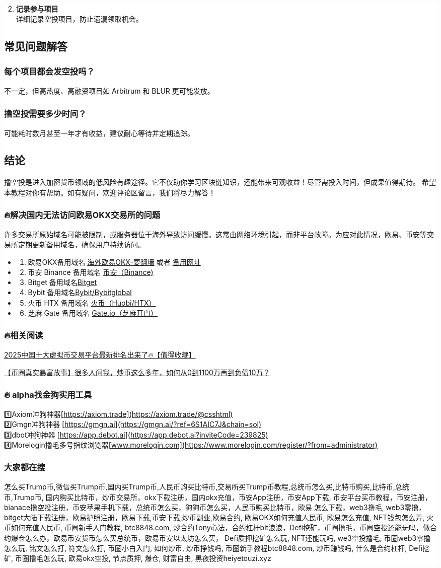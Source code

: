 2. **记录参与项目**  
   详细记录空投项目，防止遗漏领取机会。

## 常见问题解答

### 每个项目都会发空投吗？
不一定，但高热度、高融资项目如 Arbitrum 和 BLUR 更可能发放。

### 撸空投需要多少时间？
可能耗时数月甚至一年才有收益，建议耐心等待并定期追踪。

## 结论
撸空投是进入加密货币领域的低风险有趣途径。它不仅助你学习区块链知识，还能带来可观收益！尽管需投入时间，但成果值得期待。
希望本教程对你有帮助。如有疑问，欢迎评论区留言，我们将尽力解答！

### 🔥解决国内无法访问欧易OKX交易所的问题
许多交易所原始域名可能被限制，或服务器位于海外导致访问缓慢。这常由网络环境引起，而非平台故障。为应对此情况，欧易、币安等交易所定期更新备用域名，确保用户持续访问。

- 1. 欧易OKX备用域名 [海外欧易OKX-要翻墙](https://www.okx.com/zh-hans/join/76527935) 或者 [备用网址](https://www.chouyi.world/zh-hans/join/76527935) 
- 2. 币安 Binance 备用域名 [币安（Binance)](https://accounts.binance.com/zh-CN/register?ref=36457687)
- 3. Bitget 备用域名[Bitget](https://www.bitget.com/zh-CN/referral/register?from=referral&clacCode=VRNEYUTR)
- 4. Bybit 备用域名[Bybit/Bybitglobal](https://www.bybitglobal.com/zh-MY/invite/?ref=VMKORMM)
- 5. 火币 HTX 备用域名 [火币（Huobi/HTX）](https://www.htx.com/invite/zh-cn/1f?invite_code=whf45223)
- 6. 芝麻 Gate 备用域名 [Gate.io（芝麻开门）](https://www.gate.io/zh/signup?ref_type=103&ref=A1ERAQ)

### 🔥相关阅读
[2025中国十大虚拟币交易平台最新排名出来了🔥【值得收藏】](https://btc8848.com/top-10-exchanges/)

[【币圈真实暴富故事】很多人问我，炒币这么多年，如何从0到1100万再到负债10万？](https://heiyetouzi.xyz/biquanstory001/)

### 🔥 alpha找金狗实用工具
1️⃣Axiom冲狗神器[https://axiom.trade](https://axiom.trade/@csshtml)  
2️⃣Gmgn冲狗神器 [https://gmgn.ai](https://gmgn.ai/?ref=6S1AIC7J&chain=sol)  
3️⃣dbot冲狗神器 [https://app.debot.ai](https://app.debot.ai?inviteCode=239825)  
4️⃣Morelogin撸毛多号指纹浏览器[www.morelogin.com](https://www.morelogin.com/register/?from=administrator)  

### 大家都在搜
怎么买Trump币,微信买Trump币,国内买Trump币,人民币购买比特币,交易所买Trump币教程,总统币怎么买,比特币购买,比特币,总统币,Trump币, 国内购买比特币，炒币交易所，okx下载注册，国内okx充值，币安App注册，币安App下载, 币安平台买币教程，币安注册，bianace撸空投注册，币安苹果手机下载，总统币怎么买，狗狗币怎么买，人民币购买比特币，欧易 怎么下载，web3撸毛, web3零撸，bitget大陆下载注册，欧易护照注册，欧易下载,币安下载,炒币副业,欧易合约, 欧易OKX如何充值人民币, 欧易怎么充值, NFT钱包怎么弄, 火币如何充值人民币, 币圈新手入门教程, btc8848.com, 炒合约Tony心法，合约杠杆bit浪浪，Defi挖矿，币圈撸毛，币圈空投还能玩吗，做合约爆仓怎么办，欧易币安货币怎么买总统币，欧易币安以太坊怎么买， Defi质押挖矿怎么玩, NFT还能玩吗, we3空投撸毛, 币圈web3零撸怎么玩, 铭文怎么打, 符文怎么打, 币圈小白入门, 如何炒币, 炒币挣钱吗, 币圈新手教程btc8848.com, 炒币赚钱吗, 什么是合约杠杆, Defi挖矿, 币圈撸毛怎么玩, 欧易okx空投, 节点质押, 爆仓, 财富自由, 黑夜投资heiyetouzi.xyz